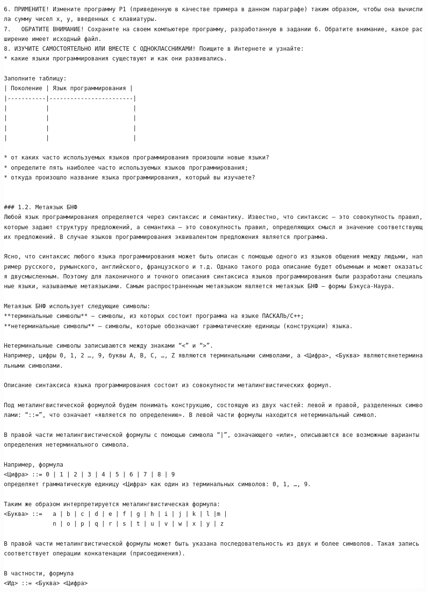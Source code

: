 ```
6. ПРИМЕНИТЕ! Измените программу P1 (приведенную в качестве примера в данном параграфе) таким образом, чтобы она вычислила сумму чисел x, y, введенных с клавиатуры.
7.	 ОБРАТИТЕ ВНИМАНИЕ! Сохраните на своем компьютере программу, разработанную в задании 6. Обратите внимание, какое расширение имеет исходный файл.
8. ИЗУЧИТЕ САМОСТОЯТЕЛЬНО ИЛИ ВМЕСТЕ С ОДНОКЛАССНИКАМИ! Поищите в Интернете и узнайте:
* какие языки программирования существуют и как они развивались.

Заполните таблицу:
| Поколение | Язык программирования |
|-----------|------------------------|
|           |                        |
|           |                        |
|           |                        |
|           |                        |

* от каких часто используемых языков программирования произошли новые языки?
* определите пять наиболее часто используемых языков программирования;
* откуда произошло название языка программирования, который вы изучаете?


### 1.2. Метаязык БНФ
Любой язык программирования определяется через синтаксис и семантику. Известно, что синтаксис – это совокупность правил, которые задают структуру предложений, а семантика – это совокупность правил, определяющих смысл и значение соответствующих предложений. В случае языков программирования эквивалентом предложения является программа.

Ясно, что синтаксис любого языка программирования может быть описан с помощью одного из языков общения между людьми, например русского, румынского, английского, французского и т.д. Однако такого рода описание будет объемным и может оказаться двусмысленным. Поэтому для лаконичного и точного описания синтаксиса языков программирования были разработаны специальные языки, называемые метаязыками. Самым распространенным метаязыком является метаязык БНФ – формы Бэкуса-Наура.

Метаязык БНФ использует следующие символы:
**терминальные символы** – символы, из которых состоит программа на языке ПАСКАЛЬ/C++;
**нетерминальные символы** – символы, которые обозначают грамматические единицы (конструкции) языка.

Нетерминальные символы записываются между знаками “<” и “>”.
Например, цифры 0, 1, 2 …, 9, буквы A, B, C, …, Z являются терминальными символами, а <Цифра>, <Буква> являютсянетерминальными символами.

Описание синтаксиса языка программирования состоит из совокупности металингвистических формул.

Под металингвистической формулой будем понимать конструкцию, состоящую из двух частей: левой и правой, разделенных символами: “::=”, что означает «является по определению». В левой части формулы находится нетерминальный символ.

В правой части металингвистической формулы с помощью символа “|”, означающего «или», описываются все возможные варианты определения нетерминального символа.

Например, формула
<Цифра> ::= 0 | 1 | 2 | 3 | 4 | 5 | 6 | 7 | 8 | 9
определяет грамматическую единицу <Цифра> как один из терминальных символов: 0, 1, …, 9.

Таким же образом интерпретируется металингвистическая формула:
<Буква> ::=   a | b | c | d | e | f | g | h | i | j | k | l |m |
              n | o | p | q | r | s | t | u | v | w | x | y | z

В правой части металингвистической формулы может быть указана последовательность из двух и более символов. Такая запись соответствует операции конкатенации (присоединения).

В частности, формула
<Ид> ::= <Буква> <Цифра>
```